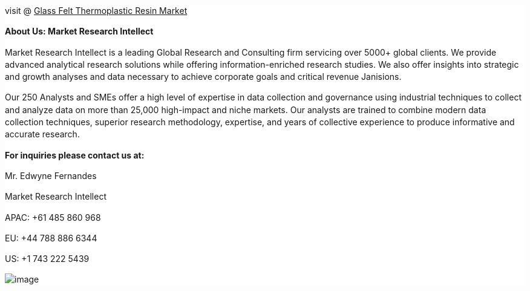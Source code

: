 visit&nbsp;@</strong>&nbsp;</span><span class="font-[700]"><a href="https://www.marketresearchintellect.com/product/global-glass-felt-thermoplastic-resin-market/?utm_source=Linkedin&utm_medium=016" target="_blank" data-tracking-control-name="article-ssr-frontend-pulse_little-text-block" data-tracking-will-navigate="" data-test-link="">Glass Felt Thermoplastic Resin Market</a></span></p><p><strong><span class="font-[700]">About Us: Market Research Intellect</span></strong></p><p><span class="">Market Research Intellect is a leading Global Research and Consulting firm servicing over 5000+ global clients. We provide advanced analytical research solutions while offering information-enriched research studies.&nbsp;</span>We also offer insights into strategic and growth analyses and data necessary to achieve corporate goals and critical revenue Janisions.</p><p><span class="">Our 250 Analysts and SMEs offer a high level of expertise in data collection and governance using industrial techniques to collect and analyze data on more than 25,000 high-impact and niche markets. Our analysts are trained to combine modern data collection techniques, superior research methodology, expertise, and years of collective experience to produce informative and accurate research.</span></p><p><strong>For inquiries please contact us at:</strong></p><p>Mr. Edwyne Fernandes</p><p>Market Research Intellect</p><p>APAC: +61 485 860 968</p><p>EU: +44 788 886 6344</p><p>US: +1 743 222 5439</p>
![image](https://github.com/user-attachments/assets/5841f34c-997c-4f20-becc-8be20e25bc73)
